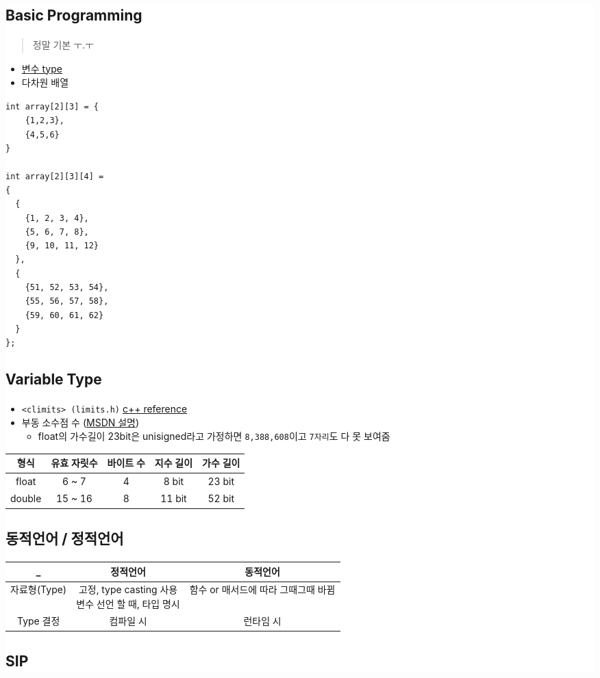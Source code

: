## Basic Programming
> 정말 기본 ㅜ.ㅜ

* [변수 type](#variable-type)
* 다차원 배열

```
int array[2][3] = {
    {1,2,3}, 
    {4,5,6}
}

int array[2][3][4] =
{
  {
    {1, 2, 3, 4},
    {5, 6, 7, 8},
    {9, 10, 11, 12}
  },
  {
    {51, 52, 53, 54},
    {55, 56, 57, 58},
    {59, 60, 61, 62}
  }
};
```

## Variable Type
* `<climits> (limits.h)` [c++ reference](http://www.cplusplus.com/reference/climits/)
* 부동 소수점 수 ([MSDN 설명](https://msdn.microsoft.com/ko-kr/library/hd7199ke.aspx))
  * float의 가수길이 23bit은 unisigned라고 가정하면 `8,388,608`이고 `7자리`도 다 못 보여줌

형식 | 유효 자릿수 | 바이트 수 | 지수 길이 | 가수 길이
:------:| :--------: | :----: | :------: |  :------: 
float | 6 ~ 7  | 4  | 8 bit | 23 bit
double | 15 ~ 16  | 8 | 11 bit | 52 bit

## 동적언어 / 정적언어


_ | 정적언어  | 동적언어
:------:| :--------: | :----: |
자료형(Type) | 고정, type casting 사용<br> 변수 선언 할 때, 타입 명시 | 함수 or 매서드에 따라 그때그때 바뀜
Type 결정 | 컴파일 시 | 런타임 시

## SIP



